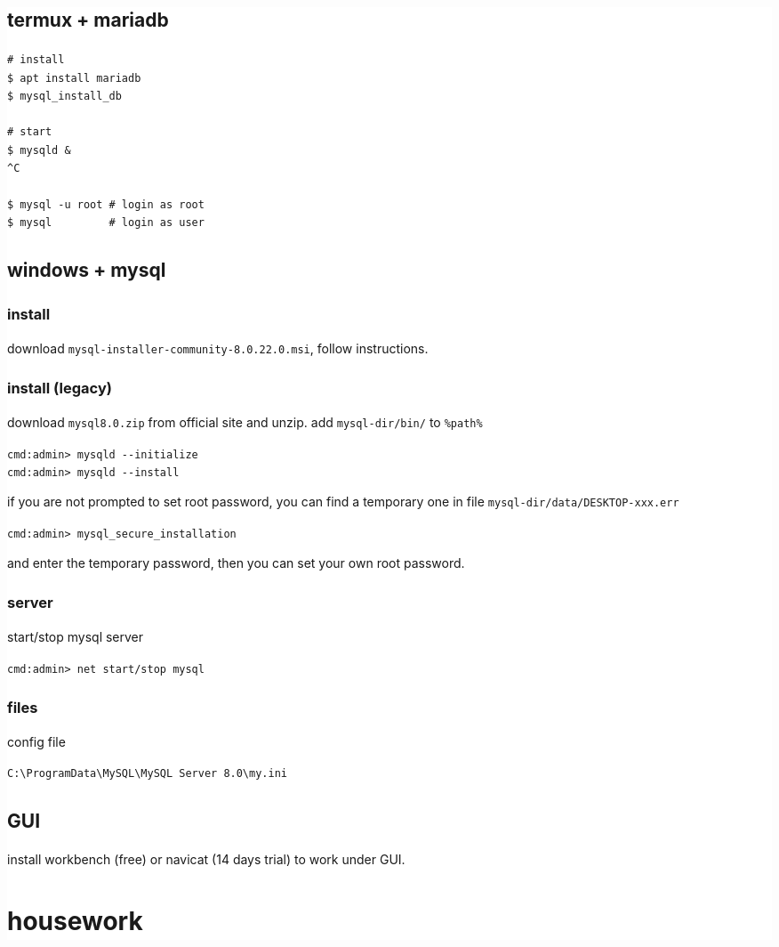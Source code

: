 ## termux + mariadb

    # install
    $ apt install mariadb
    $ mysql_install_db

    # start
    $ mysqld &
    ^C

    $ mysql -u root # login as root
    $ mysql         # login as user

## windows + mysql

### install

download `mysql-installer-community-8.0.22.0.msi`, follow instructions.

### install (legacy)

download `mysql8.0.zip` from official site and unzip. add `mysql-dir/bin/` to `%path%`

    cmd:admin> mysqld --initialize
    cmd:admin> mysqld --install

if you are not prompted to set root password, you can find a
temporary one in file `mysql-dir/data/DESKTOP-xxx.err`

    cmd:admin> mysql_secure_installation

and enter the temporary password, then you can set your own root password.

### server

start/stop mysql server

    cmd:admin> net start/stop mysql

### files

config file

    C:\ProgramData\MySQL\MySQL Server 8.0\my.ini

## GUI

install workbench (free) or navicat (14 days trial) to work under GUI.

# housework
